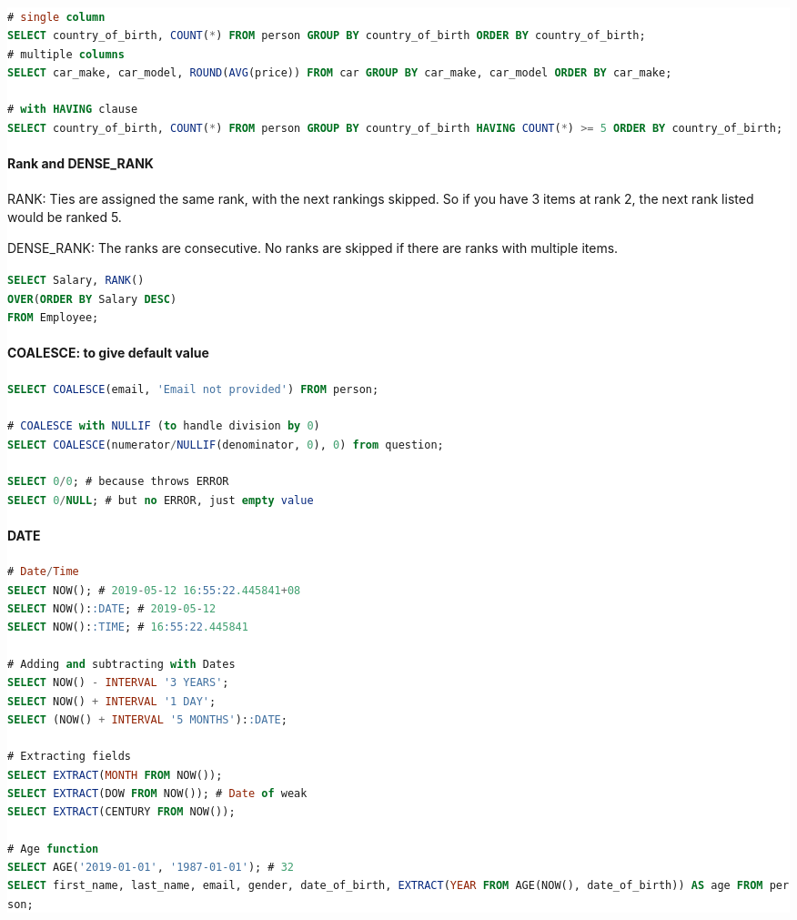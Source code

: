 ```sql
# single column
SELECT country_of_birth, COUNT(*) FROM person GROUP BY country_of_birth ORDER BY country_of_birth;
# multiple columns
SELECT car_make, car_model, ROUND(AVG(price)) FROM car GROUP BY car_make, car_model ORDER BY car_make;

# with HAVING clause
SELECT country_of_birth, COUNT(*) FROM person GROUP BY country_of_birth HAVING COUNT(*) >= 5 ORDER BY country_of_birth;
```

#### Rank and DENSE_RANK

RANK: Ties are assigned the same rank, with the next rankings skipped. So if you have 3 items at rank 2, the next rank listed would be ranked 5.

DENSE_RANK: The ranks are consecutive. No ranks are skipped if there are ranks with multiple items.

```sql
SELECT Salary, RANK()
OVER(ORDER BY Salary DESC)
FROM Employee;
```

#### COALESCE: to give default value

```sql
SELECT COALESCE(email, 'Email not provided') FROM person;

# COALESCE with NULLIF (to handle division by 0)
SELECT COALESCE(numerator/NULLIF(denominator, 0), 0) from question;

SELECT 0/0; # because throws ERROR
SELECT 0/NULL; # but no ERROR, just empty value
```

#### DATE

```sql
# Date/Time
SELECT NOW(); # 2019-05-12 16:55:22.445841+08
SELECT NOW()::DATE; # 2019-05-12
SELECT NOW()::TIME; # 16:55:22.445841

# Adding and subtracting with Dates
SELECT NOW() - INTERVAL '3 YEARS';
SELECT NOW() + INTERVAL '1 DAY';
SELECT (NOW() + INTERVAL '5 MONTHS')::DATE;

# Extracting fields
SELECT EXTRACT(MONTH FROM NOW());
SELECT EXTRACT(DOW FROM NOW()); # Date of weak
SELECT EXTRACT(CENTURY FROM NOW());

# Age function
SELECT AGE('2019-01-01', '1987-01-01'); # 32
SELECT first_name, last_name, email, gender, date_of_birth, EXTRACT(YEAR FROM AGE(NOW(), date_of_birth)) AS age FROM person;
```
